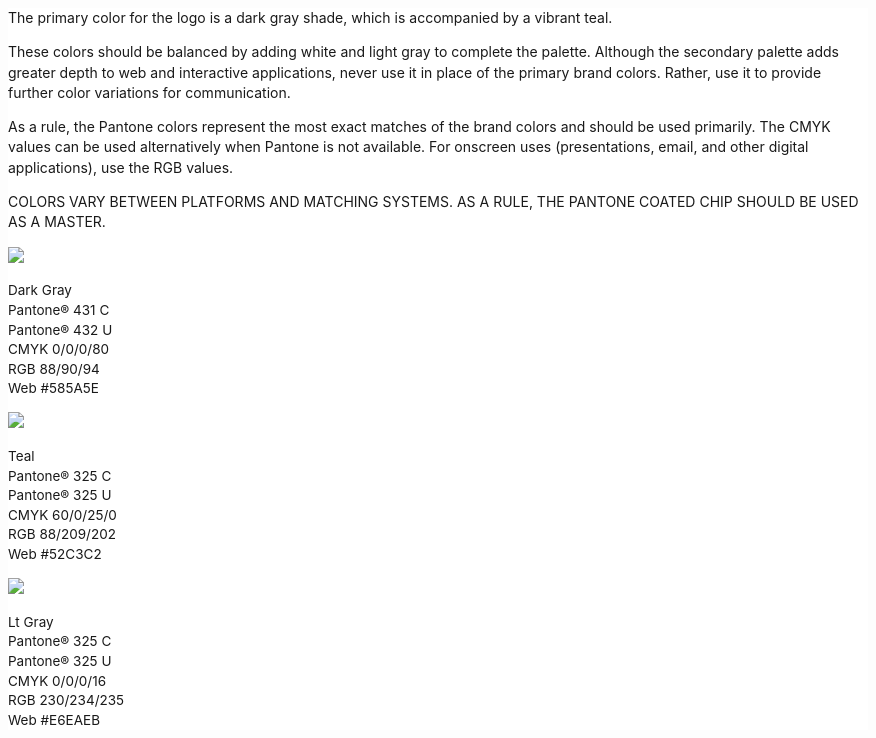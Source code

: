 The primary color for the logo is a dark gray shade, which is accompanied by a vibrant teal.

These colors should be balanced by adding white and light gray to complete the palette. Although the secondary palette adds greater depth to web and interactive applications, never use it in place of the primary brand colors. Rather, use it to provide further color variations for communication.

As a rule, the Pantone colors represent the most exact matches of the brand colors and should be used primarily. The CMYK values can be used alternatively when Pantone is not available. For onscreen uses (presentations, email, and other digital applications), use the RGB values.

COLORS VARY BETWEEN PLATFORMS AND MATCHING SYSTEMS. AS A RULE, THE PANTONE COATED CHIP SHOULD BE USED AS A MASTER.

<div class="row">
  <div class="col-sm-12 col-md-1 colorBlock">
    <img style="width:100px;" src="/img/logo-images/greyd.svg">
  </div>
  <div class="col-sm-12 col-md-2 colorDesc">
    <p style= "text-align: left;font-size:13.5px">Dark Gray<br>
          Pantone® 431 C<br>
          Pantone® 432 U <br>
          CMYK 0/0/0/80<br>
          RGB 88/90/94<br>
          Web #585A5E
    </p>
  </div>

  <div class="col-sm-12 col-md-1 colorBlock">
    <img style="width:100px;" src="/img/logo-images/blue.svg">
  </div>
  <div class="col-sm-12 col-md-2 colorDesc">
    <p  style= "text-align: left;font-size:13.5px">Teal<br>
Pantone® 325 C<br>
Pantone® 325 U<br>
CMYK 60/0/25/0<br>
RGB 88/209/202<br>
Web #52C3C2
      </p>
  </div>

  <div class="col-sm-12 col-md-1 colorBlock">
    <img style="width:100px;" src="/img/logo-images/greyl.svg">
  </div>
  <div class="col-sm-12 col-md-2 colorDesc">
    <p  style= "text-align: left;font-size:13.5px">Lt Gray<br>
Pantone® 325 C<br>
Pantone® 325 U<br>
CMYK 0/0/0/16<br>
RGB 230/234/235<br>
Web #E6EAEB
      </p>
  </div>

